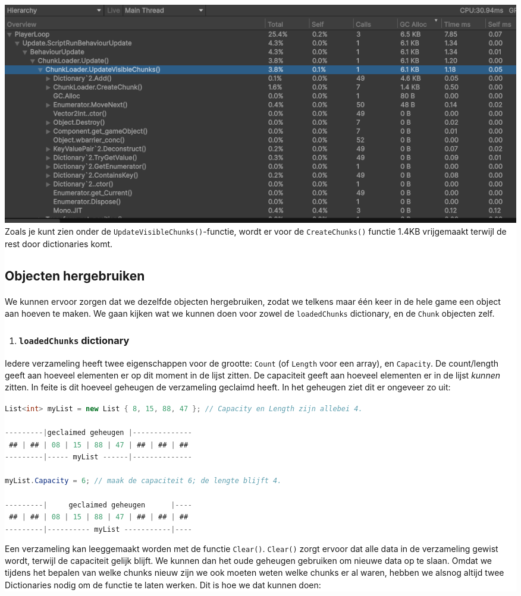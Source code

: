 ![Fig_ProfilerAllAllocs.png](Fig_ProfilerAllAllocs.png)
Zoals je kunt zien onder de `UpdateVisibleChunks()`-functie, wordt er voor de `CreateChunks()` functie 1.4KB vrijgemaakt terwijl de rest door dictionaries komt.

## Objecten hergebruiken

We kunnen ervoor zorgen dat we dezelfde objecten hergebruiken, zodat we telkens maar één keer in de hele game een object aan hoeven te maken. We gaan kijken wat we kunnen doen voor zowel de `loadedChunks` dictionary, en de `Chunk` objecten zelf.

1. ### `loadedChunks` dictionary
Iedere verzameling heeft twee eigenschappen voor de grootte: `Count` (of `Length` voor een array), en `Capacity`. De count/length geeft aan hoeveel elementen er op dit moment in de lijst zitten. De capaciteit geeft aan hoeveel elementen er in de lijst *kunnen* zitten. In feite is dit hoeveel geheugen de verzameling geclaimd heeft. In het geheugen ziet dit er ongeveer zo uit:

```csharp
List<int> myList = new List { 8, 15, 88, 47 }; // Capacity en Length zijn allebei 4.

---------|geclaimed geheugen |--------------
 ## | ## | 08 | 15 | 88 | 47 | ## | ## | ##
---------|----- myList ------|--------------

myList.Capacity = 6; // maak de capaciteit 6; de lengte blijft 4.

---------|     geclaimed geheugen      |----
 ## | ## | 08 | 15 | 88 | 47 | ## | ## | ##
---------|---------- myList -----------|----
```

Een verzameling kan leeggemaakt worden met de functie `Clear()`. `Clear()` zorgt ervoor dat alle data in de verzameling gewist wordt, terwijl de capaciteit gelijk blijft. We kunnen dan het oude geheugen gebruiken om nieuwe data op te slaan. Omdat we tijdens het bepalen van welke chunks nieuw zijn we ook moeten weten welke chunks er al waren, hebben we alsnog altijd twee Dictionaries nodig om de functie te laten werken. Dit is hoe we dat kunnen doen:
